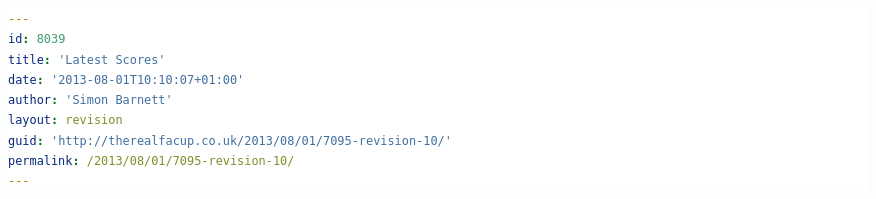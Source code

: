 ```yaml
---
id: 8039
title: 'Latest Scores'
date: '2013-08-01T10:10:07+01:00'
author: 'Simon Barnett'
layout: revision
guid: 'http://therealfacup.co.uk/2013/08/01/7095-revision-10/'
permalink: /2013/08/01/7095-revision-10/
---
```


<iframe height="100%" scrolling="no" src="http://scores.therealfacup.co.uk/scores/" style="overflow: hidden; border: none;" width="100%"></iframe>